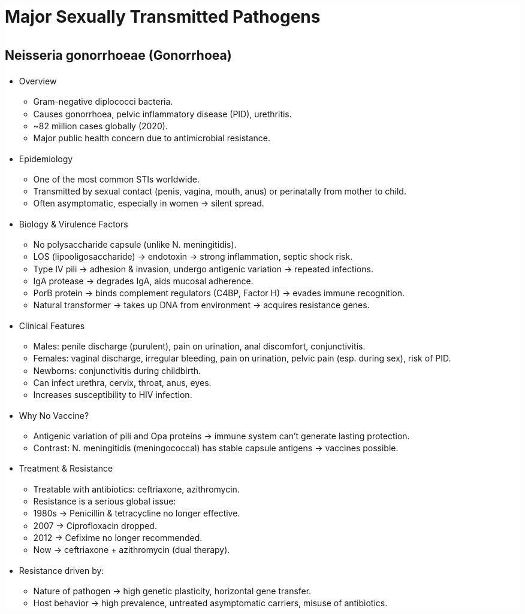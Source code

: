# Major Sexually Transmitted Pathogens

## Neisseria gonorrhoeae (Gonorrhoea)

- Overview
  - Gram-negative diplococci bacteria.
  - Causes gonorrhoea, pelvic inflammatory disease (PID), urethritis.
  - ~82 million cases globally (2020).
  - Major public health concern due to antimicrobial resistance.

- Epidemiology
  - One of the most common STIs worldwide.
  - Transmitted by sexual contact (penis, vagina, mouth, anus) or perinatally from
    mother to child.
  - Often asymptomatic, especially in women → silent spread.

- Biology & Virulence Factors
  - No polysaccharide capsule (unlike N. meningitidis).
  - LOS (lipooligosaccharide) → endotoxin → strong inflammation, septic shock risk.
  - Type IV pili → adhesion & invasion, undergo antigenic variation → repeated
    infections.
  - IgA protease → degrades IgA, aids mucosal adherence.
  - PorB protein → binds complement regulators (C4BP, Factor H) → evades immune
    recognition.
  - Natural transformer → takes up DNA from environment → acquires resistance genes.

- Clinical Features
  - Males: penile discharge (purulent), pain on urination, anal discomfort,
    conjunctivitis.
  - Females: vaginal discharge, irregular bleeding, pain on urination, pelvic pain
    (esp. during sex), risk of PID.
  - Newborns: conjunctivitis during childbirth.
  - Can infect urethra, cervix, throat, anus, eyes.
  - Increases susceptibility to HIV infection.

- Why No Vaccine?
  - Antigenic variation of pili and Opa proteins → immune system can’t generate
    lasting protection.
  - Contrast: N. meningitidis (meningococcal) has stable capsule antigens → vaccines
    possible.

- Treatment & Resistance
  - Treatable with antibiotics: ceftriaxone, azithromycin.
  - Resistance is a serious global issue:
  - 1980s → Penicillin & tetracycline no longer effective.
  - 2007 → Ciprofloxacin dropped.
  - 2012 → Cefixime no longer recommended.
  - Now → ceftriaxone + azithromycin (dual therapy).

- Resistance driven by:
  - Nature of pathogen → high genetic plasticity, horizontal gene transfer.
  - Host behavior → high prevalence, untreated asymptomatic carriers, misuse of
    antibiotics.
